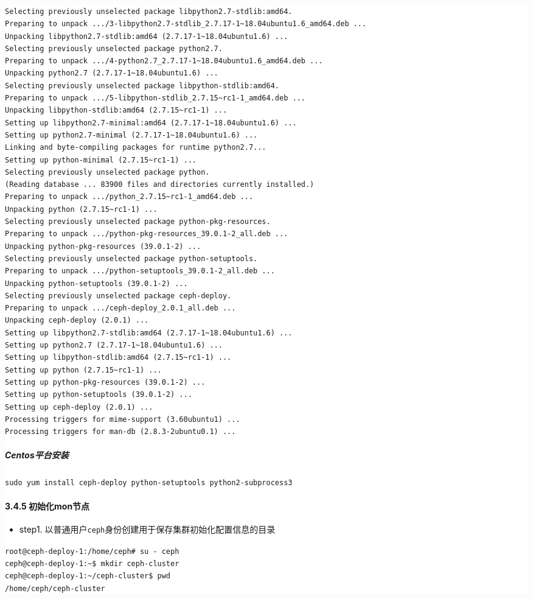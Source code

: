```
Selecting previously unselected package libpython2.7-stdlib:amd64.
Preparing to unpack .../3-libpython2.7-stdlib_2.7.17-1~18.04ubuntu1.6_amd64.deb ...
Unpacking libpython2.7-stdlib:amd64 (2.7.17-1~18.04ubuntu1.6) ...
Selecting previously unselected package python2.7.
Preparing to unpack .../4-python2.7_2.7.17-1~18.04ubuntu1.6_amd64.deb ...
Unpacking python2.7 (2.7.17-1~18.04ubuntu1.6) ...
Selecting previously unselected package libpython-stdlib:amd64.
Preparing to unpack .../5-libpython-stdlib_2.7.15~rc1-1_amd64.deb ...
Unpacking libpython-stdlib:amd64 (2.7.15~rc1-1) ...
Setting up libpython2.7-minimal:amd64 (2.7.17-1~18.04ubuntu1.6) ...
Setting up python2.7-minimal (2.7.17-1~18.04ubuntu1.6) ...
Linking and byte-compiling packages for runtime python2.7...
Setting up python-minimal (2.7.15~rc1-1) ...
Selecting previously unselected package python.
(Reading database ... 83900 files and directories currently installed.)
Preparing to unpack .../python_2.7.15~rc1-1_amd64.deb ...
Unpacking python (2.7.15~rc1-1) ...
Selecting previously unselected package python-pkg-resources.
Preparing to unpack .../python-pkg-resources_39.0.1-2_all.deb ...
Unpacking python-pkg-resources (39.0.1-2) ...
Selecting previously unselected package python-setuptools.
Preparing to unpack .../python-setuptools_39.0.1-2_all.deb ...
Unpacking python-setuptools (39.0.1-2) ...
Selecting previously unselected package ceph-deploy.
Preparing to unpack .../ceph-deploy_2.0.1_all.deb ...
Unpacking ceph-deploy (2.0.1) ...
Setting up libpython2.7-stdlib:amd64 (2.7.17-1~18.04ubuntu1.6) ...
Setting up python2.7 (2.7.17-1~18.04ubuntu1.6) ...
Setting up libpython-stdlib:amd64 (2.7.15~rc1-1) ...
Setting up python (2.7.15~rc1-1) ...
Setting up python-pkg-resources (39.0.1-2) ...
Setting up python-setuptools (39.0.1-2) ...
Setting up ceph-deploy (2.0.1) ...
Processing triggers for mime-support (3.60ubuntu1) ...
Processing triggers for man-db (2.8.3-2ubuntu0.1) ...
```

##### Centos平台安装

```
sudo yum install ceph-deploy python-setuptools python2-subprocess3
```

#### 3.4.5 初始化mon节点

- step1. 以普通用户`ceph`身份创建用于保存集群初始化配置信息的目录

```
root@ceph-deploy-1:/home/ceph# su - ceph
ceph@ceph-deploy-1:~$ mkdir ceph-cluster
ceph@ceph-deploy-1:~/ceph-cluster$ pwd
/home/ceph/ceph-cluster
```
